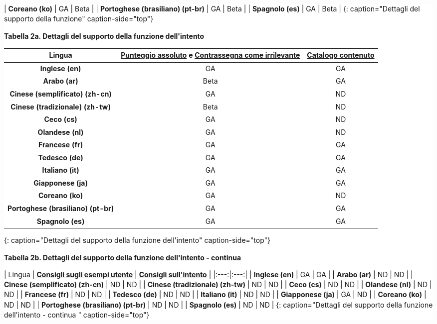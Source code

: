 | **Coreano (ko)**                    | GA | Beta |
| **Portoghese (brasiliano) (pt-br)** | GA | Beta |
| **Spagnolo (es)**                   | GA | Beta |
{: caption="Dettagli del supporto della funzione" caption-side="top"}

**Tabella 2a. Dettagli del supporto della funzione dell'intento**

| Lingua | **[Punteggio assoluto](/docs/services/assistant?topic=assistant-intents#intents-absolute-scoring)** e **[Contrassegna come irrilevante](/docs/services/assistant?topic=assistant-logs#logs-mark-irrelevant)** | **[Catalogo contenuto](/docs/services/assistant?topic=assistant-catalog)** |
|:---:|:---:|:---:|
| **Inglese (en)**                   | GA | GA |
| **Arabo (ar)**                    | Beta | GA |
| **Cinese (semplificato) (zh-cn)**   | GA | ND |
| **Cinese (tradizionale) (zh-tw)**  | Beta | ND |
| **Ceco (cs)**                     | GA | ND |
| **Olandese (nl)**                     | GA | ND |
| **Francese (fr)**                    | GA | GA |
| **Tedesco (de)**                    | GA | GA |
| **Italiano (it)**                   | GA | GA |
| **Giapponese (ja)**                  | GA | GA |
| **Coreano (ko)**                    | GA | ND |
| **Portoghese (brasiliano) (pt-br)** | GA | GA |
| **Spagnolo (es)**                   | GA | GA |
{: caption="Dettagli del supporto della funzione dell'intento" caption-side="top"}

**Tabella 2b. Dettagli del supporto della funzione dell'intento - continua**

| Lingua | **[Consigli sugli esempi utente](/docs/services/assistant?topic=assistant-intent-recommendations#intent-recommendations-get-example-recommendations)** | **[Consigli sull'intento](/docs/services/assistant?topic=assistant-intent-recommendations#intent-recommendations-get-intent-recommendations)** |
|:---:|:---:|
| **Inglese (en)**                   | GA | GA |
| **Arabo (ar)**                    | ND | ND |
| **Cinese (semplificato) (zh-cn)**   | ND | ND |
| **Cinese (tradizionale) (zh-tw)**  | ND | ND |
| **Ceco (cs)**                     | ND | ND |
| **Olandese (nl)**                     | ND | ND |
| **Francese (fr)**                    | ND | ND |
| **Tedesco (de)**                    | ND | ND |
| **Italiano (it)**                   | ND | ND |
| **Giapponese (ja)**                  | GA | ND |
| **Coreano (ko)**                    | ND | ND |
| **Portoghese (brasiliano) (pt-br)** | ND | ND |
| **Spagnolo (es)**                   | ND | ND |
{: caption="Dettagli del supporto della funzione dell'intento - continua " caption-side="top"}

